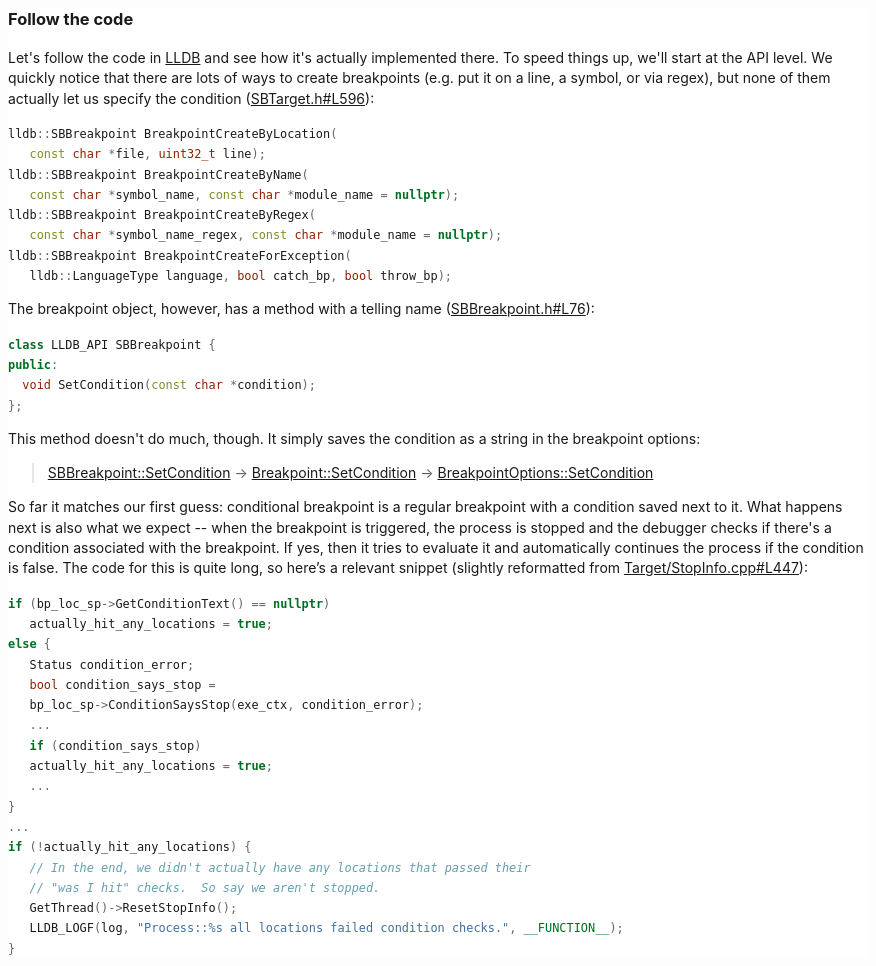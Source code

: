 ### Follow the code

Let's follow the code in [LLDB](https://lldb.llvm.org/) and see how it's actually implemented there. To speed things up, we'll start at the API level. We quickly notice that there are lots of ways to create breakpoints (e.g. put it on a line, a symbol, or via regex), but none of them actually let us specify the condition ([SBTarget.h#L596](https://github.com/llvm/llvm-project/blob/b4f3a9662d308c869ac97e4f147edb38bc4f0626/lldb/include/lldb/API/SBTarget.h#L596)):

```c++
lldb::SBBreakpoint BreakpointCreateByLocation(
   const char *file, uint32_t line);
lldb::SBBreakpoint BreakpointCreateByName(
   const char *symbol_name, const char *module_name = nullptr);
lldb::SBBreakpoint BreakpointCreateByRegex(
   const char *symbol_name_regex, const char *module_name = nullptr);
lldb::SBBreakpoint BreakpointCreateForException(
   lldb::LanguageType language, bool catch_bp, bool throw_bp);
```

The breakpoint object, however, has a method with a telling name ([SBBreakpoint.h#L76](https://github.com/llvm/llvm-project/blob/b4f3a9662d308c869ac97e4f147edb38bc4f0626/lldb/include/lldb/API/SBBreakpoint.h#L76)):

```c++
class LLDB_API SBBreakpoint {
public:
  void SetCondition(const char *condition);
};
```

This method doesn't do much, though. It simply saves the condition as a string in the breakpoint options:

> [SBBreakpoint::SetCondition](https://github.com/llvm/llvm-project/blob/b4f3a9662d308c869ac97e4f147edb38bc4f0626/lldb/source/API/SBBreakpoint.cpp#L271) -> [Breakpoint::SetCondition](https://github.com/llvm/llvm-project/blob/b4f3a9662d308c869ac97e4f147edb38bc4f0626/lldb/source/Breakpoint/Breakpoint.cpp#L398) -> [BreakpointOptions::SetCondition](https://github.com/llvm/llvm-project/blob/b4f3a9662d308c869ac97e4f147edb38bc4f0626/lldb/source/Breakpoint/BreakpointOptions.cpp#L461)

So far it matches our first guess: conditional breakpoint is a regular breakpoint with a condition saved next to it. What happens next is also what we expect -- when the breakpoint is triggered, the process is stopped and the debugger checks if there's a condition associated with the breakpoint. If yes, then it tries to evaluate it and automatically continues the process if the condition is false. The code for this is quite long, so here’s a relevant snippet (slightly reformatted from [Target/StopInfo.cpp#L447](https://github.com/llvm/llvm-project/blob/b4f3a9662d308c869ac97e4f147edb38bc4f0626/lldb/source/Target/StopInfo.cpp#L447)):

```c++
if (bp_loc_sp->GetConditionText() == nullptr)
   actually_hit_any_locations = true;
else {
   Status condition_error;
   bool condition_says_stop =
   bp_loc_sp->ConditionSaysStop(exe_ctx, condition_error);
   ...
   if (condition_says_stop)
   actually_hit_any_locations = true;
   ...
}
...
if (!actually_hit_any_locations) {
   // In the end, we didn't actually have any locations that passed their
   // "was I hit" checks.  So say we aren't stopped.
   GetThread()->ResetStopInfo();
   LLDB_LOGF(log, "Process::%s all locations failed condition checks.", __FUNCTION__);
}
```
